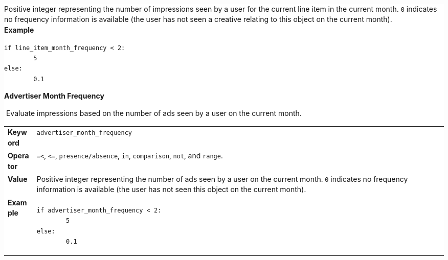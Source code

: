 <td class="entry">Positive integer representing the number of
impressions seen by a user for the current line item in the current
month. <code class="ph codeph">0</code> indicates no frequency
information is available (the user has not seen a creative relating to
this object on the current month).<br />
</td>
</tr>
<tr class="even row">
<td class="entry"><strong>Example</strong></td>
<td class="entry"><pre class="pre codeblock"><code>if line_item_month_frequency &lt; 2:  
        5   
else: 
        0.1</code></pre></td>
</tr>
</tbody>
</table>

**Advertiser Month Frequency** 

 Evaluate impressions based on the number of ads seen by a user on the
current month.   

<table class="table">
<tbody class="tbody">
<tr class="odd row">
<td class="entry"><strong>Keyword</strong></td>
<td class="entry"><code
class="ph codeph">advertiser_month_frequency</code></td>
</tr>
<tr class="even row">
<td class="entry"><strong>Operator</strong></td>
<td class="entry"><code class="ph codeph">=&lt;</code>, <code
class="ph codeph">&lt;=</code>, <code
class="ph codeph">presence/absence</code>, <code
class="ph codeph">in</code>, <code class="ph codeph">comparison</code>,
<code class="ph codeph">not</code>, and <code
class="ph codeph">range</code>.</td>
</tr>
<tr class="odd row">
<td class="entry"><strong>Value</strong></td>
<td class="entry">Positive integer representing the number of ads seen
by a user on the current month. <code class="ph codeph">0</code>
indicates no frequency information is available (the user has not seen
this object on the current month).<br />
</td>
</tr>
<tr class="even row">
<td class="entry"><strong>Example</strong></td>
<td class="entry"><pre class="pre codeblock"><code>if advertiser_month_frequency &lt; 2:  
        5  
else: 
        0.1</code></pre></td>
</tr>
</tbody>
</table>
